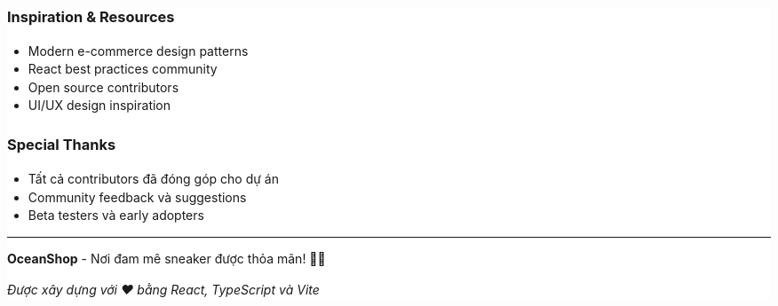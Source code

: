 ### Inspiration & Resources
- Modern e-commerce design patterns
- React best practices community
- Open source contributors
- UI/UX design inspiration

### Special Thanks
- Tất cả contributors đã đóng góp cho dự án
- Community feedback và suggestions
- Beta testers và early adopters

---

**OceanShop** - Nơi đam mê sneaker được thỏa mãn! 👟✨

*Được xây dựng với ❤️ bằng React, TypeScript và Vite*